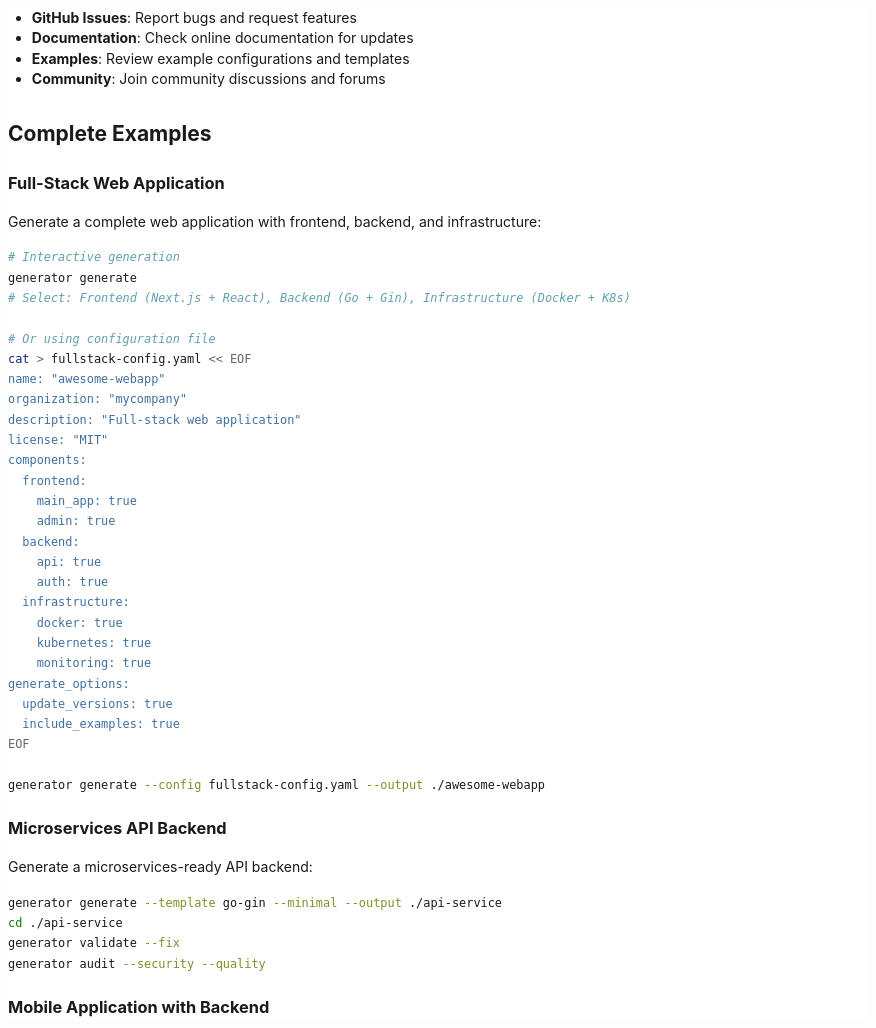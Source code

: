 - **GitHub Issues**: Report bugs and request features
- **Documentation**: Check online documentation for updates
- **Examples**: Review example configurations and templates
- **Community**: Join community discussions and forums

## Complete Examples

### Full-Stack Web Application

Generate a complete web application with frontend, backend, and infrastructure:

```bash
# Interactive generation
generator generate
# Select: Frontend (Next.js + React), Backend (Go + Gin), Infrastructure (Docker + K8s)

# Or using configuration file
cat > fullstack-config.yaml << EOF
name: "awesome-webapp"
organization: "mycompany"
description: "Full-stack web application"
license: "MIT"
components:
  frontend:
    main_app: true
    admin: true
  backend:
    api: true
    auth: true
  infrastructure:
    docker: true
    kubernetes: true
    monitoring: true
generate_options:
  update_versions: true
  include_examples: true
EOF

generator generate --config fullstack-config.yaml --output ./awesome-webapp
```

### Microservices API Backend

Generate a microservices-ready API backend:

```bash
generator generate --template go-gin --minimal --output ./api-service
cd ./api-service
generator validate --fix
generator audit --security --quality
```

### Mobile Application with Backend
